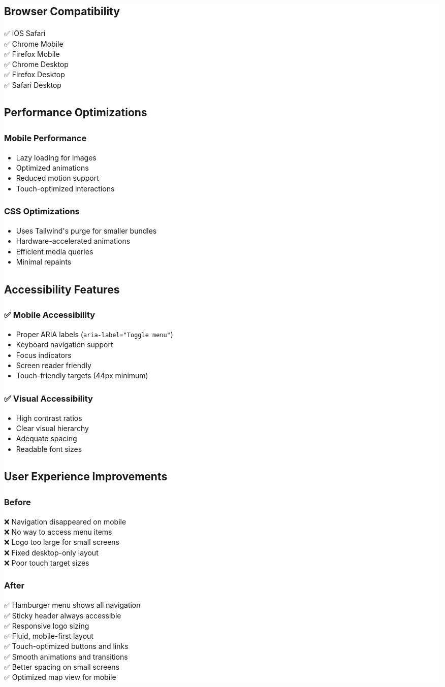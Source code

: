 ## Browser Compatibility

✅ iOS Safari  
✅ Chrome Mobile  
✅ Firefox Mobile  
✅ Chrome Desktop  
✅ Firefox Desktop  
✅ Safari Desktop

## Performance Optimizations

### Mobile Performance
- Lazy loading for images
- Optimized animations
- Reduced motion support
- Touch-optimized interactions

### CSS Optimizations
- Uses Tailwind's purge for smaller bundles
- Hardware-accelerated animations
- Efficient media queries
- Minimal repaints

## Accessibility Features

### ✅ Mobile Accessibility
- Proper ARIA labels (`aria-label="Toggle menu"`)
- Keyboard navigation support
- Focus indicators
- Screen reader friendly
- Touch-friendly targets (44px minimum)

### ✅ Visual Accessibility
- High contrast ratios
- Clear visual hierarchy
- Adequate spacing
- Readable font sizes

## User Experience Improvements

### Before
❌ Navigation disappeared on mobile  
❌ No way to access menu items  
❌ Logo too large for small screens  
❌ Fixed desktop-only layout  
❌ Poor touch target sizes

### After
✅ Hamburger menu shows all navigation  
✅ Sticky header always accessible  
✅ Responsive logo sizing  
✅ Fluid, mobile-first layout  
✅ Touch-optimized buttons and links  
✅ Smooth animations and transitions  
✅ Better spacing on small screens  
✅ Optimized map view for mobile
